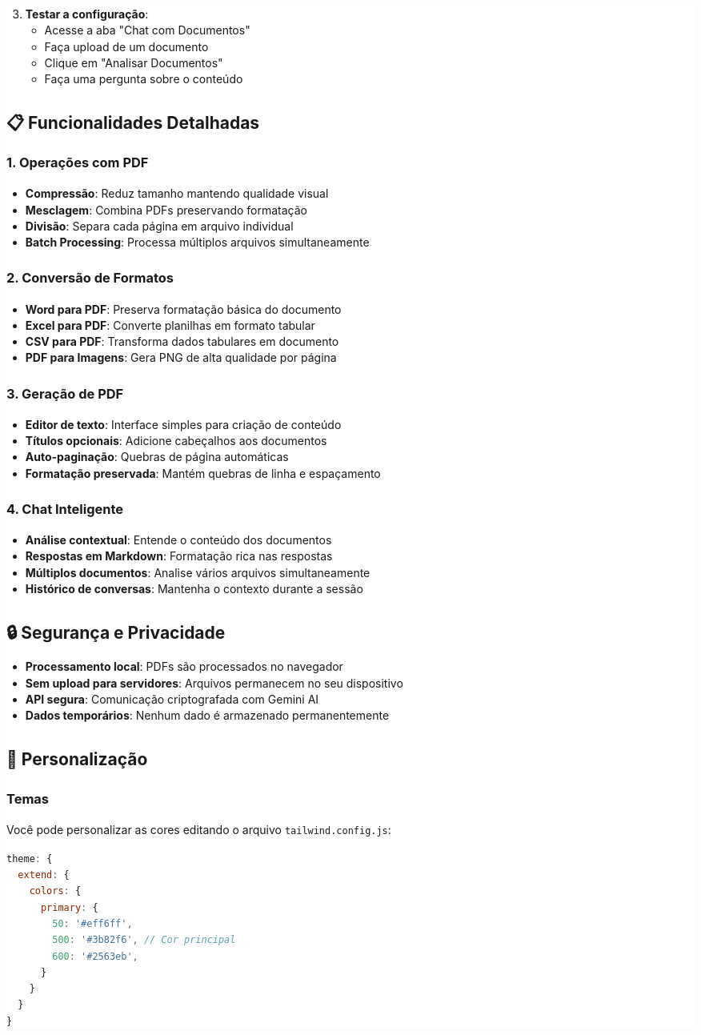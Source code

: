 3. **Testar a configuração**:
   - Acesse a aba "Chat com Documentos"
   - Faça upload de um documento
   - Clique em "Analisar Documentos"
   - Faça uma pergunta sobre o conteúdo

## 📋 Funcionalidades Detalhadas

### 1. Operações com PDF
- **Compressão**: Reduz tamanho mantendo qualidade visual
- **Mesclagem**: Combina PDFs preservando formatação
- **Divisão**: Separa cada página em arquivo individual
- **Batch Processing**: Processa múltiplos arquivos simultaneamente

### 2. Conversão de Formatos
- **Word para PDF**: Preserva formatação básica do documento
- **Excel para PDF**: Converte planilhas em formato tabular
- **CSV para PDF**: Transforma dados tabulares em documento
- **PDF para Imagens**: Gera PNG de alta qualidade por página

### 3. Geração de PDF
- **Editor de texto**: Interface simples para criação de conteúdo
- **Títulos opcionais**: Adicione cabeçalhos aos documentos
- **Auto-paginação**: Quebras de página automáticas
- **Formatação preservada**: Mantém quebras de linha e espaçamento

### 4. Chat Inteligente
- **Análise contextual**: Entende o conteúdo dos documentos
- **Respostas em Markdown**: Formatação rica nas respostas
- **Múltiplos documentos**: Analise vários arquivos simultaneamente
- **Histórico de conversas**: Mantenha o contexto durante a sessão

## 🔒 Segurança e Privacidade

- **Processamento local**: PDFs são processados no navegador
- **Sem upload para servidores**: Arquivos permanecem no seu dispositivo
- **API segura**: Comunicação criptografada com Gemini AI
- **Dados temporários**: Nenhum dado é armazenado permanentemente

## 🎨 Personalização

### Temas
Você pode personalizar as cores editando o arquivo `tailwind.config.js`:

```javascript
theme: {
  extend: {
    colors: {
      primary: {
        50: '#eff6ff',
        500: '#3b82f6', // Cor principal
        600: '#2563eb',
      }
    }
  }
}
```
